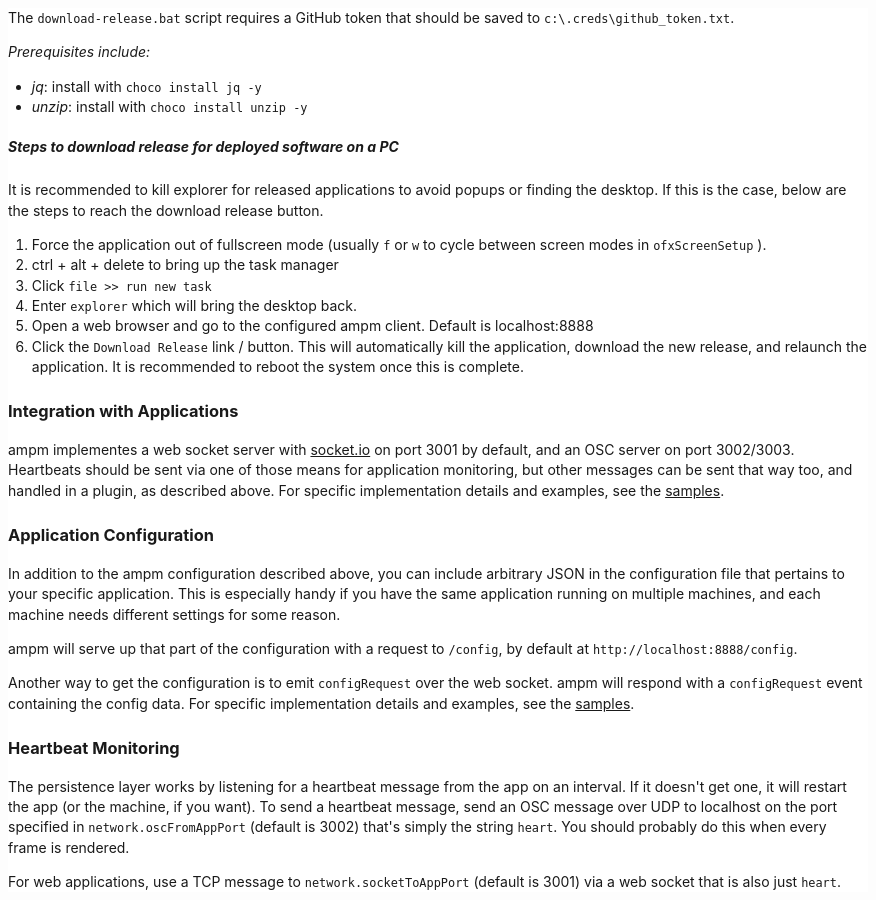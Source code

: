 The ```download-release.bat``` script requires a GitHub token that should be saved to `c:\.creds\github_token.txt`. 

*Prerequisites include:*

- *jq*: install with `choco install jq -y`
- *unzip*: install with `choco install unzip -y`

##### Steps to download release for deployed software on a PC

It is recommended to kill explorer for released applications to avoid popups or finding the desktop. If this is the case, below are the steps to reach the download release button. 

1. Force the application out of fullscreen mode (usually `f` or `w` to cycle between screen modes in ```ofxScreenSetup``` ).
2. ctrl + alt + delete to bring up the task manager
3. Click ```file >> run new task```
4. Enter ```explorer``` which will bring the desktop back. 
5. Open a web browser and  go to the configured ampm client. Default is localhost:8888
6. Click the ```Download Release``` link / button. This will automatically kill the application, download the new release, and relaunch the application. It is recommended to reboot the system once this is complete. 

### Integration with Applications

ampm implementes a web socket server with [socket.io](http://socket.io) on port 3001 by default, and an OSC server on port 3002/3003. Heartbeats should be sent via one of those means for application monitoring, but other messages can be sent that way too, and handled in a plugin, as described above. For specific implementation details and examples, see the [samples](https://github.com/stimulant/ampm/blob/master/samples/).

### Application Configuration

In addition to the ampm configuration described above, you can include arbitrary JSON in the configuration file that pertains to your specific application. This is especially handy if you have the same application running on multiple machines, and each machine needs different settings for some reason.

ampm will serve up that part of the configuration with a request to `/config`, by default at `http://localhost:8888/config`.

Another way to get the configuration is to emit `configRequest` over the web socket. ampm will respond with a `configRequest` event containing the config data. For specific implementation details and examples, see the [samples](https://github.com/stimulant/ampm/blob/master/samples/).

### Heartbeat Monitoring

The persistence layer works by listening for a heartbeat message from the app on an interval. If it doesn't get one, it will restart the app (or the machine, if you want). To send a heartbeat message, send an OSC message over UDP to localhost on the port specified in `network.oscFromAppPort` (default is 3002) that's simply the string `heart`. You should probably do this when every frame is rendered.

For web applications, use a TCP message to `network.socketToAppPort` (default is 3001) via a web socket that is also just `heart`.

